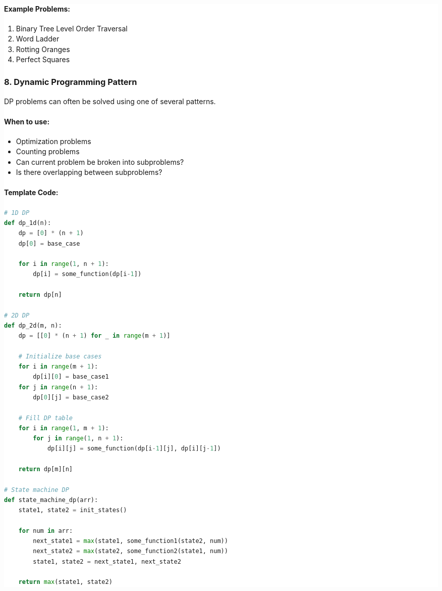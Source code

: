 #### Example Problems:
1. Binary Tree Level Order Traversal
2. Word Ladder
3. Rotting Oranges
4. Perfect Squares

### 8. Dynamic Programming Pattern

DP problems can often be solved using one of several patterns.

#### When to use:
- Optimization problems
- Counting problems
- Can current problem be broken into subproblems?
- Is there overlapping between subproblems?

#### Template Code:
```python
# 1D DP
def dp_1d(n):
    dp = [0] * (n + 1)
    dp[0] = base_case
    
    for i in range(1, n + 1):
        dp[i] = some_function(dp[i-1])
    
    return dp[n]

# 2D DP
def dp_2d(m, n):
    dp = [[0] * (n + 1) for _ in range(m + 1)]
    
    # Initialize base cases
    for i in range(m + 1):
        dp[i][0] = base_case1
    for j in range(n + 1):
        dp[0][j] = base_case2
    
    # Fill DP table
    for i in range(1, m + 1):
        for j in range(1, n + 1):
            dp[i][j] = some_function(dp[i-1][j], dp[i][j-1])
    
    return dp[m][n]

# State machine DP
def state_machine_dp(arr):
    state1, state2 = init_states()
    
    for num in arr:
        next_state1 = max(state1, some_function1(state2, num))
        next_state2 = max(state2, some_function2(state1, num))
        state1, state2 = next_state1, next_state2
    
    return max(state1, state2)
```
